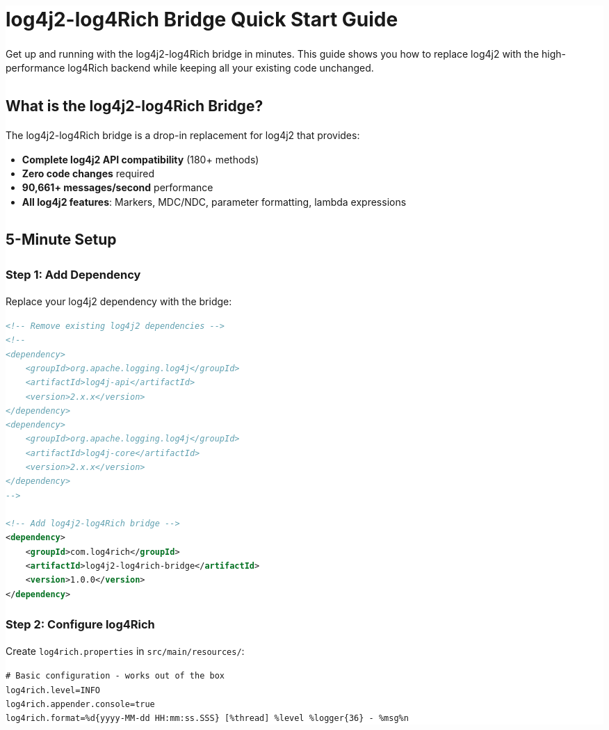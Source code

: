 # log4j2-log4Rich Bridge Quick Start Guide

Get up and running with the log4j2-log4Rich bridge in minutes. This guide shows you how to replace log4j2 with the high-performance log4Rich backend while keeping all your existing code unchanged.

## What is the log4j2-log4Rich Bridge?

The log4j2-log4Rich bridge is a drop-in replacement for log4j2 that provides:
- **Complete log4j2 API compatibility** (180+ methods)
- **Zero code changes** required
- **90,661+ messages/second** performance
- **All log4j2 features**: Markers, MDC/NDC, parameter formatting, lambda expressions

## 5-Minute Setup

### Step 1: Add Dependency

Replace your log4j2 dependency with the bridge:

```xml
<!-- Remove existing log4j2 dependencies -->
<!--
<dependency>
    <groupId>org.apache.logging.log4j</groupId>
    <artifactId>log4j-api</artifactId>
    <version>2.x.x</version>
</dependency>
<dependency>
    <groupId>org.apache.logging.log4j</groupId>
    <artifactId>log4j-core</artifactId>
    <version>2.x.x</version>
</dependency>
-->

<!-- Add log4j2-log4Rich bridge -->
<dependency>
    <groupId>com.log4rich</groupId>
    <artifactId>log4j2-log4rich-bridge</artifactId>
    <version>1.0.0</version>
</dependency>
```

### Step 2: Configure log4Rich

Create `log4rich.properties` in `src/main/resources/`:

```properties
# Basic configuration - works out of the box
log4rich.level=INFO
log4rich.appender.console=true
log4rich.format=%d{yyyy-MM-dd HH:mm:ss.SSS} [%thread] %level %logger{36} - %msg%n
```
